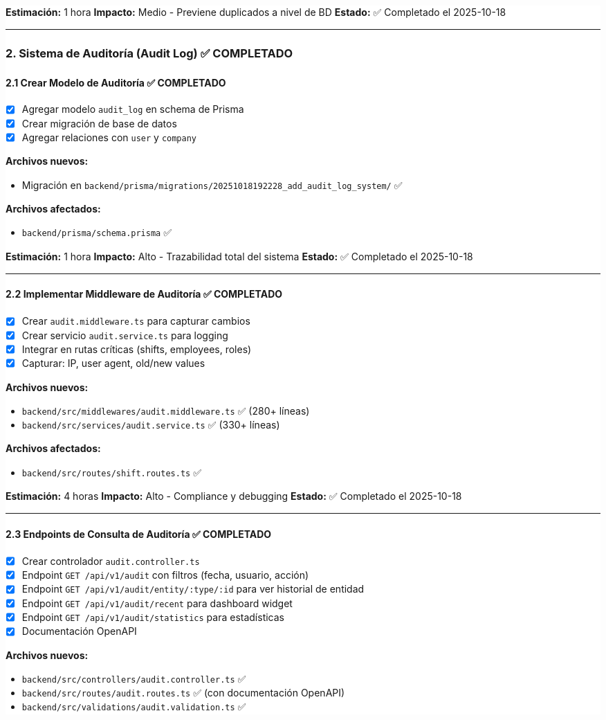 **Estimación:** 1 hora
**Impacto:** Medio - Previene duplicados a nivel de BD
**Estado:** ✅ Completado el 2025-10-18

---

### 2. Sistema de Auditoría (Audit Log) ✅ COMPLETADO

#### 2.1 Crear Modelo de Auditoría ✅ COMPLETADO
- [x] Agregar modelo `audit_log` en schema de Prisma
- [x] Crear migración de base de datos
- [x] Agregar relaciones con `user` y `company`

**Archivos nuevos:**
- Migración en `backend/prisma/migrations/20251018192228_add_audit_log_system/` ✅

**Archivos afectados:**
- `backend/prisma/schema.prisma` ✅

**Estimación:** 1 hora
**Impacto:** Alto - Trazabilidad total del sistema
**Estado:** ✅ Completado el 2025-10-18

---

#### 2.2 Implementar Middleware de Auditoría ✅ COMPLETADO
- [x] Crear `audit.middleware.ts` para capturar cambios
- [x] Crear servicio `audit.service.ts` para logging
- [x] Integrar en rutas críticas (shifts, employees, roles)
- [x] Capturar: IP, user agent, old/new values

**Archivos nuevos:**
- `backend/src/middlewares/audit.middleware.ts` ✅ (280+ líneas)
- `backend/src/services/audit.service.ts` ✅ (330+ líneas)

**Archivos afectados:**
- `backend/src/routes/shift.routes.ts` ✅

**Estimación:** 4 horas
**Impacto:** Alto - Compliance y debugging
**Estado:** ✅ Completado el 2025-10-18

---

#### 2.3 Endpoints de Consulta de Auditoría ✅ COMPLETADO
- [x] Crear controlador `audit.controller.ts`
- [x] Endpoint `GET /api/v1/audit` con filtros (fecha, usuario, acción)
- [x] Endpoint `GET /api/v1/audit/entity/:type/:id` para ver historial de entidad
- [x] Endpoint `GET /api/v1/audit/recent` para dashboard widget
- [x] Endpoint `GET /api/v1/audit/statistics` para estadísticas
- [x] Documentación OpenAPI

**Archivos nuevos:**
- `backend/src/controllers/audit.controller.ts` ✅
- `backend/src/routes/audit.routes.ts` ✅ (con documentación OpenAPI)
- `backend/src/validations/audit.validation.ts` ✅
